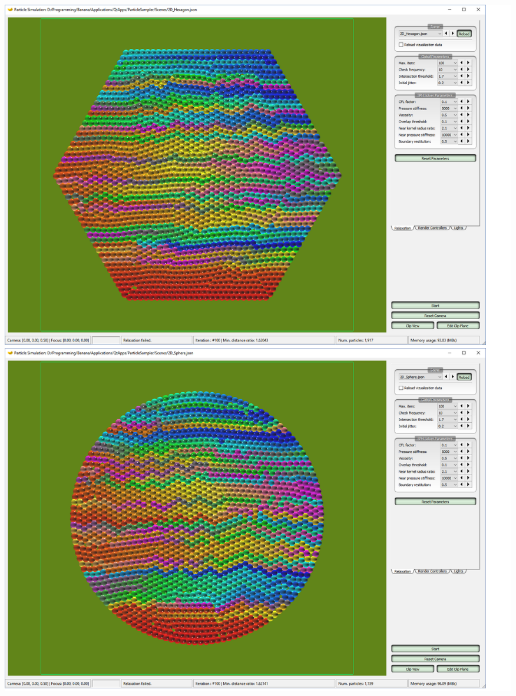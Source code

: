 <td><img src="/img/portfolio/particle-sampling-with-sph-relaxation/2D_hexagon.png" alt="A screenshot of the program" style="width: 95%;"/></td>
<td><img src="/img/portfolio/particle-sampling-with-sph-relaxation/2D_sphere.png" alt="A screenshot of the program" style="width: 95%;"/></td>